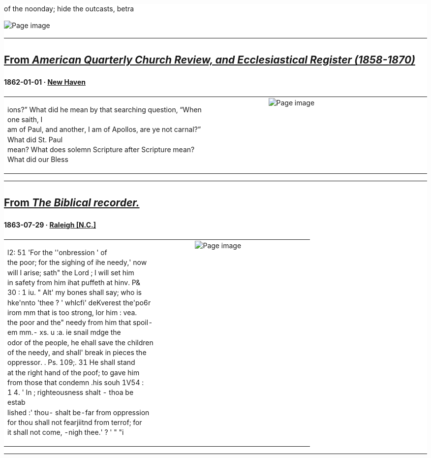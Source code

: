 of the noonday; hide the outcasts, betra
</td><td style="width: 50%; max-height: 75%; margin: auto; display: block;">
<img alt="Page image" src="https://tile.loc.gov/image-services/iiif/service:ndnp:ohi:batch_ohi_horatio_ver01:data:sn84028083:00280775241:1860070601:0326/pct:19.372900335946248,42.03546201528038,12.280701754385966,10.061986449473835/!600,600/0/default.jpg"/>
</td>
</tr></table>

---

## [From _American Quarterly Church Review, and Ecclesiastical Register (1858-1870)_](https://archive.org/details/sim_church-review_1862-01_14_3/page/n141/mode/1up?view=theater)

#### 1862-01-01 &middot; [New Haven](http://dbpedia.org/resource/New_Haven%2C_Connecticut)

<table style="width: 100%;"><tr><td style="width: 50%">

  
ions?” What did he mean by that searching question, “When one saith, I  
am of Paul, and another, I am of Apollos, are ye not carnal?” What did St. Paul  
mean? What does solemn Scripture after Scripture mean? What did our Bless
</td><td style="width: 50%; max-height: 75%; margin: auto; display: block;">
<img alt="Page image" src="https://iiif.archive.org/image/iiif/2/sim_church-review_1862-01_14_3%2Fsim_church-review_1862-01_14_3_jp2.zip%2Fsim_church-review_1862-01_14_3_jp2%2Fsim_church-review_1862-01_14_3_0141.jp2/pct:16.20982986767486,75.4968944099379,66.77693761814744,4.37888198757764/600,/0/default.jpg"/>
</td>
</tr></table>

---

## [From _The Biblical recorder._](https://newspapers.digitalnc.org/lccn/sn89071083/1863-07-29/ed-1/seq-1/)

#### 1863-07-29 &middot; [Raleigh [N.C.]](http://dbpedia.org/resource/Raleigh%2C_North_Carolina)

<table style="width: 100%;"><tr><td style="width: 50%">

l2: 51 &#x27;For the &#x27;&#x27;onbression &#x27; of  
the poor; for the sighing of ihe needy,&#x27; now  
will I arise; sath&quot; the Lord ; I will set him  
in safety from him ihat puffeth at hinv. P&amp;  
30 : 1 iu. &quot; Alt&#x27; my bones shall say; who is  
hke&#x27;nnto &#x27;thee ? &#x27; whlcfi&#x27; deKverest the&#x27;po6r  
irom mm that is too strong, lor him : vea.  
the poor and the&quot; needy from him that spoil-  
em mm.- xs. u :a. ie snail mdge the  
odor of the people, he ehall save the children  
of the needy, and shall&#x27; break in pieces the  
oppressor. . Ps. 109;. 31 He shall stand  
at the right hand of the poof; to gave him  
from those that condemn .his souh 1V54 :  
1 4. &#x27; In ; righteousness shalt - thoa be estab­  
lished :&#x27; thou- shalt be-far from oppression  
for thou shall not fearjiitnd from terrof; for  
it shall not come, -nigh thee.&#x27; ? &#x27; &quot; &quot;i
</td><td style="width: 50%; max-height: 75%; margin: auto; display: block;">
<img alt="Page image" src="https://newspapers.digitalnc.org/images/iiif/batch_ncu_BibRecRal15n_ver01%2Fdata%2F1863072901%2F0305.jp2/pct:66.83393445193664,66.48590021691975,14.724792222047984,11.03880453121234/!600,600/0/default.jpg"/>
</td>
</tr></table>

---